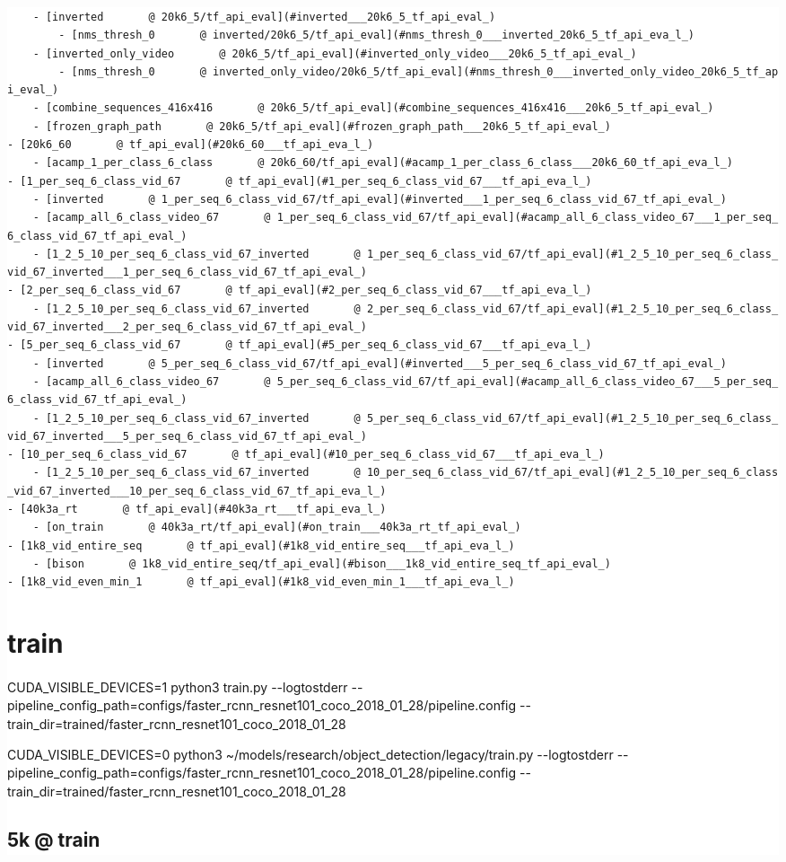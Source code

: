         - [inverted       @ 20k6_5/tf_api_eval](#inverted___20k6_5_tf_api_eval_)
            - [nms_thresh_0       @ inverted/20k6_5/tf_api_eval](#nms_thresh_0___inverted_20k6_5_tf_api_eva_l_)
        - [inverted_only_video       @ 20k6_5/tf_api_eval](#inverted_only_video___20k6_5_tf_api_eval_)
            - [nms_thresh_0       @ inverted_only_video/20k6_5/tf_api_eval](#nms_thresh_0___inverted_only_video_20k6_5_tf_api_eval_)
        - [combine_sequences_416x416       @ 20k6_5/tf_api_eval](#combine_sequences_416x416___20k6_5_tf_api_eval_)
        - [frozen_graph_path       @ 20k6_5/tf_api_eval](#frozen_graph_path___20k6_5_tf_api_eval_)
    - [20k6_60       @ tf_api_eval](#20k6_60___tf_api_eva_l_)
        - [acamp_1_per_class_6_class       @ 20k6_60/tf_api_eval](#acamp_1_per_class_6_class___20k6_60_tf_api_eva_l_)
    - [1_per_seq_6_class_vid_67       @ tf_api_eval](#1_per_seq_6_class_vid_67___tf_api_eva_l_)
        - [inverted       @ 1_per_seq_6_class_vid_67/tf_api_eval](#inverted___1_per_seq_6_class_vid_67_tf_api_eval_)
        - [acamp_all_6_class_video_67       @ 1_per_seq_6_class_vid_67/tf_api_eval](#acamp_all_6_class_video_67___1_per_seq_6_class_vid_67_tf_api_eval_)
        - [1_2_5_10_per_seq_6_class_vid_67_inverted       @ 1_per_seq_6_class_vid_67/tf_api_eval](#1_2_5_10_per_seq_6_class_vid_67_inverted___1_per_seq_6_class_vid_67_tf_api_eval_)
    - [2_per_seq_6_class_vid_67       @ tf_api_eval](#2_per_seq_6_class_vid_67___tf_api_eva_l_)
        - [1_2_5_10_per_seq_6_class_vid_67_inverted       @ 2_per_seq_6_class_vid_67/tf_api_eval](#1_2_5_10_per_seq_6_class_vid_67_inverted___2_per_seq_6_class_vid_67_tf_api_eval_)
    - [5_per_seq_6_class_vid_67       @ tf_api_eval](#5_per_seq_6_class_vid_67___tf_api_eva_l_)
        - [inverted       @ 5_per_seq_6_class_vid_67/tf_api_eval](#inverted___5_per_seq_6_class_vid_67_tf_api_eval_)
        - [acamp_all_6_class_video_67       @ 5_per_seq_6_class_vid_67/tf_api_eval](#acamp_all_6_class_video_67___5_per_seq_6_class_vid_67_tf_api_eval_)
        - [1_2_5_10_per_seq_6_class_vid_67_inverted       @ 5_per_seq_6_class_vid_67/tf_api_eval](#1_2_5_10_per_seq_6_class_vid_67_inverted___5_per_seq_6_class_vid_67_tf_api_eval_)
    - [10_per_seq_6_class_vid_67       @ tf_api_eval](#10_per_seq_6_class_vid_67___tf_api_eva_l_)
        - [1_2_5_10_per_seq_6_class_vid_67_inverted       @ 10_per_seq_6_class_vid_67/tf_api_eval](#1_2_5_10_per_seq_6_class_vid_67_inverted___10_per_seq_6_class_vid_67_tf_api_eva_l_)
    - [40k3a_rt       @ tf_api_eval](#40k3a_rt___tf_api_eva_l_)
        - [on_train       @ 40k3a_rt/tf_api_eval](#on_train___40k3a_rt_tf_api_eval_)
    - [1k8_vid_entire_seq       @ tf_api_eval](#1k8_vid_entire_seq___tf_api_eva_l_)
        - [bison       @ 1k8_vid_entire_seq/tf_api_eval](#bison___1k8_vid_entire_seq_tf_api_eval_)
    - [1k8_vid_even_min_1       @ tf_api_eval](#1k8_vid_even_min_1___tf_api_eva_l_)



<a id="train_"></a>
# train

CUDA_VISIBLE_DEVICES=1 python3 train.py --logtostderr --pipeline_config_path=configs/faster_rcnn_resnet101_coco_2018_01_28/pipeline.config --train_dir=trained/faster_rcnn_resnet101_coco_2018_01_28

CUDA_VISIBLE_DEVICES=0 python3 ~/models/research/object_detection/legacy/train.py --logtostderr --pipeline_config_path=configs/faster_rcnn_resnet101_coco_2018_01_28/pipeline.config --train_dir=trained/faster_rcnn_resnet101_coco_2018_01_28

<a id="5k___trai_n_"></a>
## 5k       @ train
